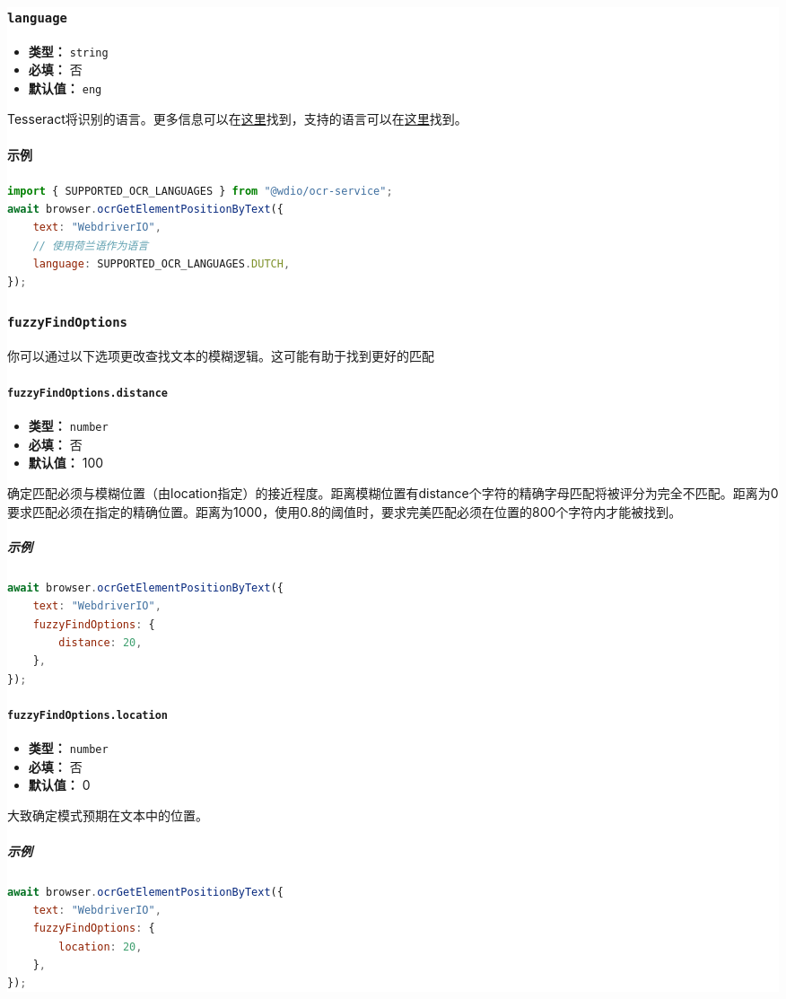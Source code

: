### `language`

- **类型：** `string`
- **必填：** 否
- **默认值：** `eng`

Tesseract将识别的语言。更多信息可以在[这里](https://tesseract-ocr.github.io/tessdoc/Data-Files-in-different-versions)找到，支持的语言可以在[这里](https://github.com/webdriverio/visual-testing/blob/main/packages/ocr-service/src/utils/constants.ts)找到。

#### 示例

```js
import { SUPPORTED_OCR_LANGUAGES } from "@wdio/ocr-service";
await browser.ocrGetElementPositionByText({
    text: "WebdriverIO",
    // 使用荷兰语作为语言
    language: SUPPORTED_OCR_LANGUAGES.DUTCH,
});
```

### `fuzzyFindOptions`

你可以通过以下选项更改查找文本的模糊逻辑。这可能有助于找到更好的匹配

#### `fuzzyFindOptions.distance`

- **类型：** `number`
- **必填：** 否
- **默认值：** 100

确定匹配必须与模糊位置（由location指定）的接近程度。距离模糊位置有distance个字符的精确字母匹配将被评分为完全不匹配。距离为0要求匹配必须在指定的精确位置。距离为1000，使用0.8的阈值时，要求完美匹配必须在位置的800个字符内才能被找到。

##### 示例

```js
await browser.ocrGetElementPositionByText({
    text: "WebdriverIO",
    fuzzyFindOptions: {
        distance: 20,
    },
});
```

#### `fuzzyFindOptions.location`

- **类型：** `number`
- **必填：** 否
- **默认值：** 0

大致确定模式预期在文本中的位置。

##### 示例

```js
await browser.ocrGetElementPositionByText({
    text: "WebdriverIO",
    fuzzyFindOptions: {
        location: 20,
    },
});
```
